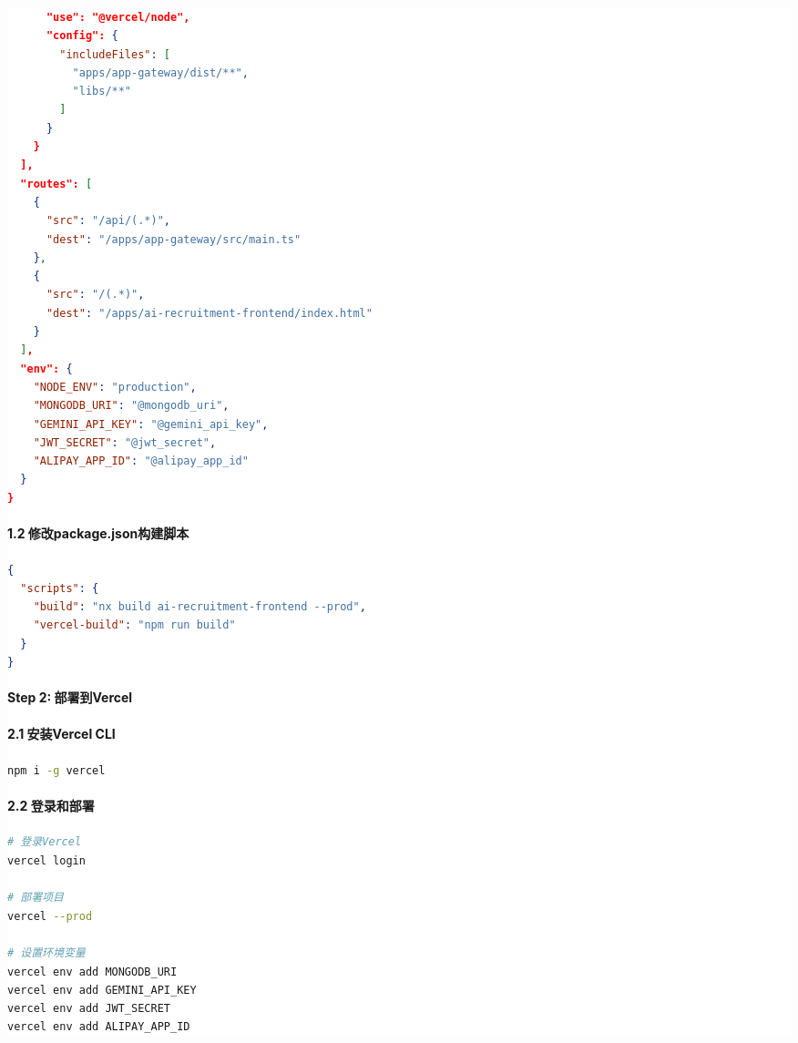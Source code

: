 ```json
      "use": "@vercel/node",
      "config": {
        "includeFiles": [
          "apps/app-gateway/dist/**",
          "libs/**"
        ]
      }
    }
  ],
  "routes": [
    {
      "src": "/api/(.*)",
      "dest": "/apps/app-gateway/src/main.ts"
    },
    {
      "src": "/(.*)",
      "dest": "/apps/ai-recruitment-frontend/index.html"
    }
  ],
  "env": {
    "NODE_ENV": "production",
    "MONGODB_URI": "@mongodb_uri",
    "GEMINI_API_KEY": "@gemini_api_key",
    "JWT_SECRET": "@jwt_secret",
    "ALIPAY_APP_ID": "@alipay_app_id"
  }
}
```

#### 1.2 修改package.json构建脚本
```json
{
  "scripts": {
    "build": "nx build ai-recruitment-frontend --prod",
    "vercel-build": "npm run build"
  }
}
```

#### Step 2: 部署到Vercel

#### 2.1 安装Vercel CLI
```bash
npm i -g vercel
```

#### 2.2 登录和部署
```bash
# 登录Vercel
vercel login

# 部署项目
vercel --prod

# 设置环境变量
vercel env add MONGODB_URI
vercel env add GEMINI_API_KEY
vercel env add JWT_SECRET
vercel env add ALIPAY_APP_ID
```
